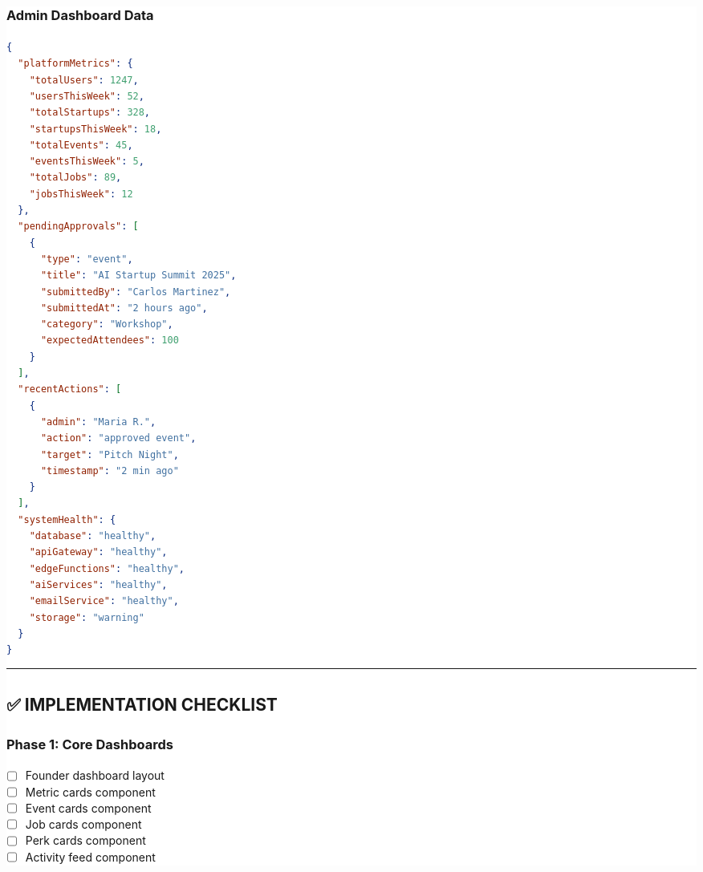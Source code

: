 ### Admin Dashboard Data
```json
{
  "platformMetrics": {
    "totalUsers": 1247,
    "usersThisWeek": 52,
    "totalStartups": 328,
    "startupsThisWeek": 18,
    "totalEvents": 45,
    "eventsThisWeek": 5,
    "totalJobs": 89,
    "jobsThisWeek": 12
  },
  "pendingApprovals": [
    {
      "type": "event",
      "title": "AI Startup Summit 2025",
      "submittedBy": "Carlos Martinez",
      "submittedAt": "2 hours ago",
      "category": "Workshop",
      "expectedAttendees": 100
    }
  ],
  "recentActions": [
    {
      "admin": "Maria R.",
      "action": "approved event",
      "target": "Pitch Night",
      "timestamp": "2 min ago"
    }
  ],
  "systemHealth": {
    "database": "healthy",
    "apiGateway": "healthy",
    "edgeFunctions": "healthy",
    "aiServices": "healthy",
    "emailService": "healthy",
    "storage": "warning"
  }
}
```

---

## ✅ IMPLEMENTATION CHECKLIST

### Phase 1: Core Dashboards
- [ ] Founder dashboard layout
- [ ] Metric cards component
- [ ] Event cards component
- [ ] Job cards component
- [ ] Perk cards component
- [ ] Activity feed component
